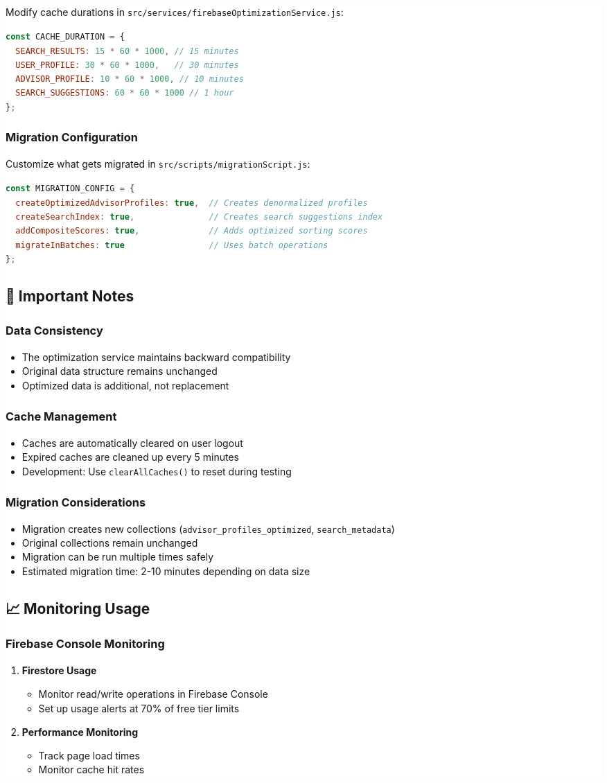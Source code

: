 Modify cache durations in `src/services/firebaseOptimizationService.js`:

```javascript
const CACHE_DURATION = {
  SEARCH_RESULTS: 15 * 60 * 1000, // 15 minutes
  USER_PROFILE: 30 * 60 * 1000,   // 30 minutes
  ADVISOR_PROFILE: 10 * 60 * 1000, // 10 minutes
  SEARCH_SUGGESTIONS: 60 * 60 * 1000 // 1 hour
};
```

### Migration Configuration

Customize what gets migrated in `src/scripts/migrationScript.js`:

```javascript
const MIGRATION_CONFIG = {
  createOptimizedAdvisorProfiles: true,  // Creates denormalized profiles
  createSearchIndex: true,               // Creates search suggestions index
  addCompositeScores: true,              // Adds optimized sorting scores
  migrateInBatches: true                 // Uses batch operations
};
```

## 🚨 Important Notes

### Data Consistency
- The optimization service maintains backward compatibility
- Original data structure remains unchanged
- Optimized data is additional, not replacement

### Cache Management
- Caches are automatically cleared on user logout
- Expired caches are cleaned up every 5 minutes
- Development: Use `clearAllCaches()` to reset during testing

### Migration Considerations
- Migration creates new collections (`advisor_profiles_optimized`, `search_metadata`)
- Original collections remain unchanged
- Migration can be run multiple times safely
- Estimated migration time: 2-10 minutes depending on data size

## 📈 Monitoring Usage

### Firebase Console Monitoring

1. **Firestore Usage**
   - Monitor read/write operations in Firebase Console
   - Set up usage alerts at 70% of free tier limits

2. **Performance Monitoring**
   - Track page load times
   - Monitor cache hit rates
